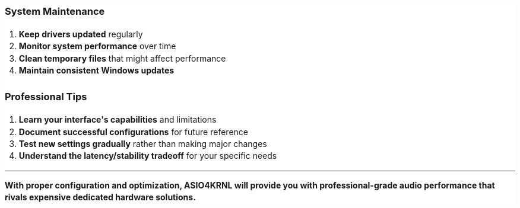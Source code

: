 ### System Maintenance
1. **Keep drivers updated** regularly
2. **Monitor system performance** over time
3. **Clean temporary files** that might affect performance
4. **Maintain consistent Windows updates**

### Professional Tips
1. **Learn your interface's capabilities** and limitations
2. **Document successful configurations** for future reference
3. **Test new settings gradually** rather than making major changes
4. **Understand the latency/stability tradeoff** for your specific needs

---

**With proper configuration and optimization, ASIO4KRNL will provide you with professional-grade audio performance that rivals expensive dedicated hardware solutions.**